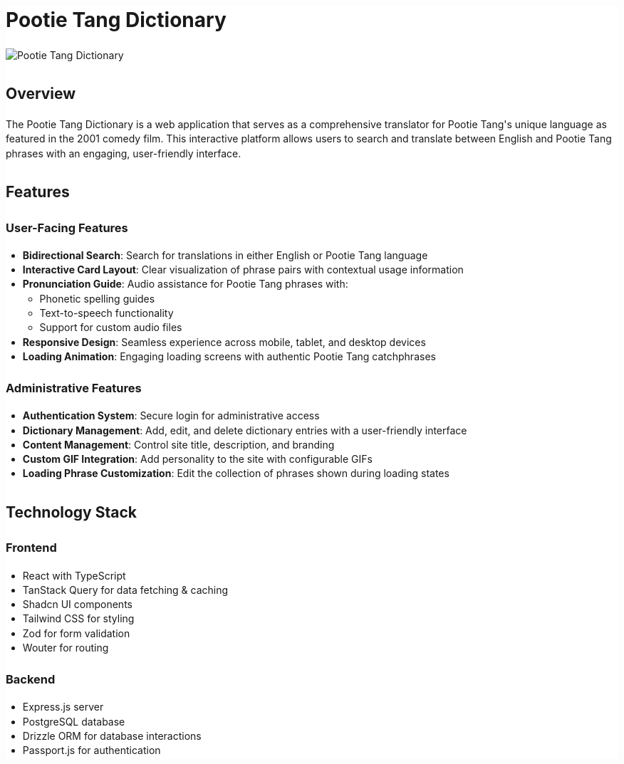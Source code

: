 # Pootie Tang Dictionary

![Pootie Tang Dictionary](https://raw.githubusercontent.com/user/pootie-tang-dictionary/main/public/logo.png)

## Overview

The Pootie Tang Dictionary is a web application that serves as a comprehensive translator for Pootie Tang's unique language as featured in the 2001 comedy film. This interactive platform allows users to search and translate between English and Pootie Tang phrases with an engaging, user-friendly interface.

## Features

### User-Facing Features

- **Bidirectional Search**: Search for translations in either English or Pootie Tang language
- **Interactive Card Layout**: Clear visualization of phrase pairs with contextual usage information
- **Pronunciation Guide**: Audio assistance for Pootie Tang phrases with:
  - Phonetic spelling guides
  - Text-to-speech functionality
  - Support for custom audio files
- **Responsive Design**: Seamless experience across mobile, tablet, and desktop devices
- **Loading Animation**: Engaging loading screens with authentic Pootie Tang catchphrases

### Administrative Features

- **Authentication System**: Secure login for administrative access
- **Dictionary Management**: Add, edit, and delete dictionary entries with a user-friendly interface
- **Content Management**: Control site title, description, and branding
- **Custom GIF Integration**: Add personality to the site with configurable GIFs
- **Loading Phrase Customization**: Edit the collection of phrases shown during loading states

## Technology Stack

### Frontend
- React with TypeScript
- TanStack Query for data fetching & caching
- Shadcn UI components
- Tailwind CSS for styling
- Zod for form validation
- Wouter for routing

### Backend
- Express.js server
- PostgreSQL database
- Drizzle ORM for database interactions
- Passport.js for authentication
